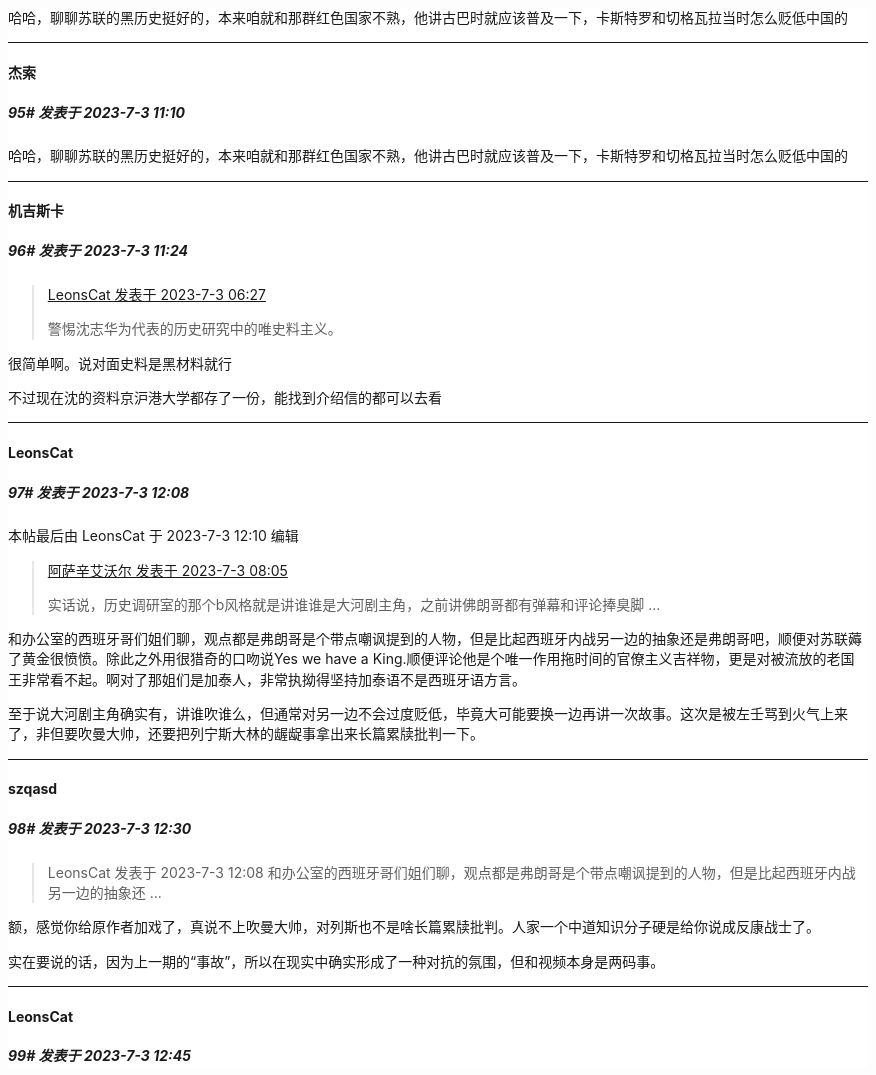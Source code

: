 哈哈，聊聊苏联的黑历史挺好的，本来咱就和那群红色国家不熟，他讲古巴时就应该普及一下，卡斯特罗和切格瓦拉当时怎么贬低中国的

*****

####  杰索  
##### 95#       发表于 2023-7-3 11:10

哈哈，聊聊苏联的黑历史挺好的，本来咱就和那群红色国家不熟，他讲古巴时就应该普及一下，卡斯特罗和切格瓦拉当时怎么贬低中国的


*****

####  机吉斯卡  
##### 96#       发表于 2023-7-3 11:24

<blockquote><a href="httphttps://bbs.saraba1st.com/2b/forum.php?mod=redirect&amp;goto=findpost&amp;pid=61525113&amp;ptid=2142657" target="_blank">LeonsCat 发表于 2023-7-3 06:27</a>

警惕沈志华为代表的历史研究中的唯史料主义。</blockquote>
很简单啊。说对面史料是黑材料就行

不过现在沈的资料京沪港大学都存了一份，能找到介绍信的都可以去看


*****

####  LeonsCat  
##### 97#       发表于 2023-7-3 12:08

 本帖最后由 LeonsCat 于 2023-7-3 12:10 编辑 
<blockquote><a href="httphttps://bbs.saraba1st.com/2b/forum.php?mod=redirect&amp;goto=findpost&amp;pid=61525370&amp;ptid=2142657" target="_blank">阿萨辛艾沃尔 发表于 2023-7-3 08:05</a>

实话说，历史调研室的那个b风格就是讲谁谁是大河剧主角，之前讲佛朗哥都有弹幕和评论捧臭脚 ...</blockquote>
和办公室的西班牙哥们姐们聊，观点都是弗朗哥是个带点嘲讽提到的人物，但是比起西班牙内战另一边的抽象还是弗朗哥吧，顺便对苏联薅了黄金很愤愤。除此之外用很猎奇的口吻说Yes we have a King.顺便评论他是个唯一作用拖时间的官僚主义吉祥物，更是对被流放的老国王非常看不起。啊对了那姐们是加泰人，非常执拗得坚持加泰语不是西班牙语方言。

至于说大河剧主角确实有，讲谁吹谁么，但通常对另一边不会过度贬低，毕竟大可能要换一边再讲一次故事。这次是被左壬骂到火气上来了，非但要吹曼大帅，还要把列宁斯大林的龌龊事拿出来长篇累牍批判一下。


*****

####  szqasd  
##### 98#       发表于 2023-7-3 12:30

<blockquote>LeonsCat 发表于 2023-7-3 12:08
和办公室的西班牙哥们姐们聊，观点都是弗朗哥是个带点嘲讽提到的人物，但是比起西班牙内战另一边的抽象还 ...</blockquote>
额，感觉你给原作者加戏了，真说不上吹曼大帅，对列斯也不是啥长篇累牍批判。人家一个中道知识分子硬是给你说成反康战士了。

实在要说的话，因为上一期的“事故”，所以在现实中确实形成了一种对抗的氛围，但和视频本身是两码事。


*****

####  LeonsCat  
##### 99#       发表于 2023-7-3 12:45
